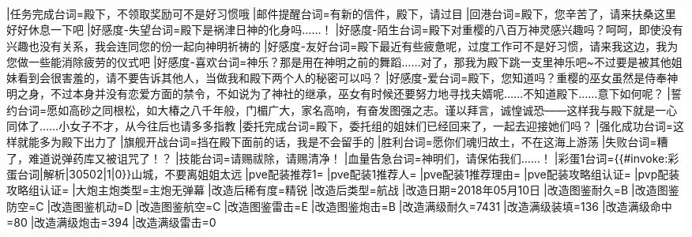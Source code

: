 |任务完成台词=殿下，不领取奖励可不是好习惯哦
|邮件提醒台词=有新的信件，殿下，请过目
|回港台词=殿下，您辛苦了，请来扶桑这里好好休息一下吧
|好感度-失望台词=殿下是祸津日神的化身吗……！
|好感度-陌生台词=殿下对重樱的八百万神灵感兴趣吗？呵呵，即使没有兴趣也没有关系，我会连同您的份一起向神明祈祷的
|好感度-友好台词=殿下最近有些疲惫呢，过度工作可不是好习惯，请来我这边，我为您做一些能消除疲劳的仪式吧
|好感度-喜欢台词=神乐？那是用在神明之前的舞蹈……对了，那我为殿下跳一支里神乐吧~不过要是被其他姐妹看到会很害羞的，请不要告诉其他人，当做我和殿下两个人的秘密可以吗？
|好感度-爱台词=殿下，您知道吗？重樱的巫女虽然是侍奉神明之身，不过本身并没有恋爱方面的禁令，不如说为了神社的继承，巫女有时候还要努力地寻找夫婿呢……不知道殿下……意下如何呢？
|誓约台词=愿如高砂之同根松，如大椿之八千年般，门楣广大，家名高响，有奋发图强之志。谨以拜言，诚惶诚恐——这样我与殿下就是一心同体了……小女子不才，从今往后也请多多指教
|委托完成台词=殿下，委托组的姐妹们已经回来了，一起去迎接她们吗？
|强化成功台词=这样就能多为殿下出力了
|旗舰开战台词=挡在殿下面前的话，我是不会留手的
|胜利台词=愿你们魂归故土，不在这海上游荡
|失败台词=糟了，难道说弹药库又被诅咒了！？
|技能台词=请赐祓除，请赐清净！
|血量告急台词=神明们，请保佑我们……！
|彩蛋1台词={{#invoke:彩蛋台词|解析|30502|1|0}}山城，不要离姐姐太远
|pve配装推荐1=
|pve配装1推荐人=
|pve配装1推荐理由=
|pve配装攻略组认证=
|pvp配装攻略组认证=
|大炮主炮类型=主炮无弹幕
|改造后稀有度=精锐
|改造后类型=航战
|改造日期=2018年05月10日
|改造图鉴耐久=B
|改造图鉴防空=C
|改造图鉴机动=D
|改造图鉴航空=C
|改造图鉴雷击=E
|改造图鉴炮击=B
|改造满级耐久=7431
|改造满级装填=136
|改造满级命中=80
|改造满级炮击=394
|改造满级雷击=0